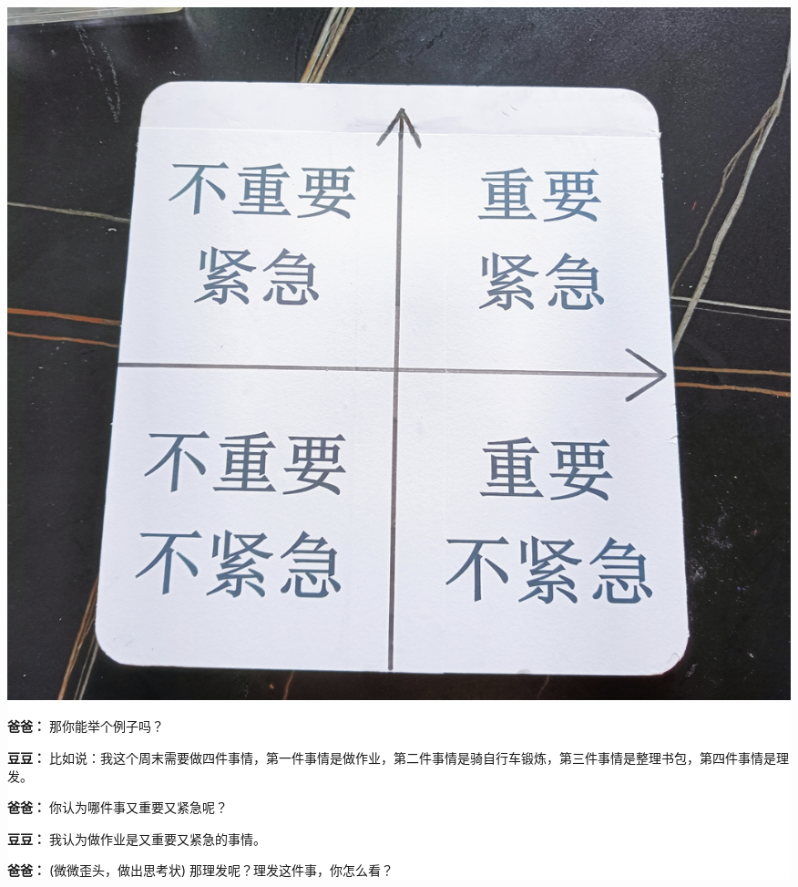 ![](ted-matrix.jpg)

**爸爸：**
 那你能举个例子吗？

**豆豆：**
 比如说：我这个周末需要做四件事情，第一件事情是做作业，第二件事情是骑自行车锻炼，第三件事情是整理书包，第四件事情是理发。

**爸爸：**
 你认为哪件事又重要又紧急呢？

**豆豆：**
 我认为做作业是又重要又紧急的事情。

**爸爸：**
 (微微歪头，做出思考状)
 那理发呢？理发这件事，你怎么看？

